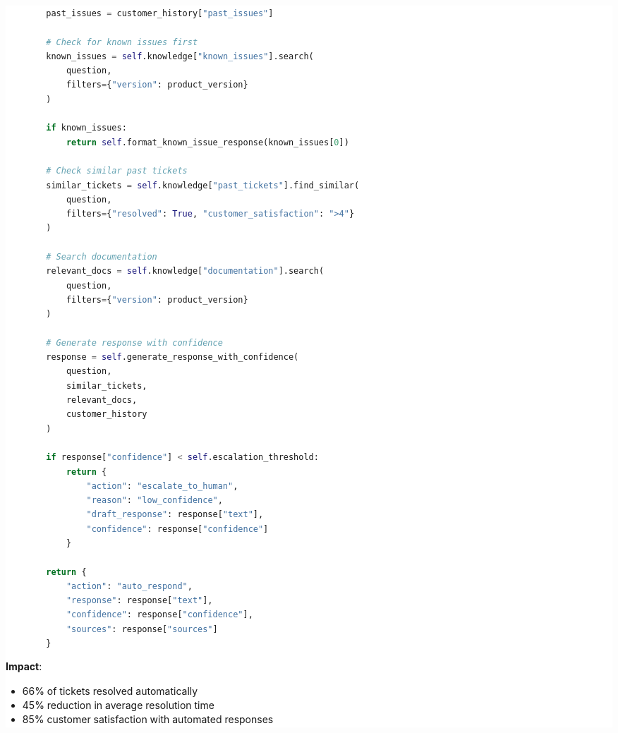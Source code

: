 ```python
        past_issues = customer_history["past_issues"]

        # Check for known issues first
        known_issues = self.knowledge["known_issues"].search(
            question,
            filters={"version": product_version}
        )

        if known_issues:
            return self.format_known_issue_response(known_issues[0])

        # Check similar past tickets
        similar_tickets = self.knowledge["past_tickets"].find_similar(
            question,
            filters={"resolved": True, "customer_satisfaction": ">4"}
        )

        # Search documentation
        relevant_docs = self.knowledge["documentation"].search(
            question,
            filters={"version": product_version}
        )

        # Generate response with confidence
        response = self.generate_response_with_confidence(
            question,
            similar_tickets,
            relevant_docs,
            customer_history
        )

        if response["confidence"] < self.escalation_threshold:
            return {
                "action": "escalate_to_human",
                "reason": "low_confidence",
                "draft_response": response["text"],
                "confidence": response["confidence"]
            }

        return {
            "action": "auto_respond",
            "response": response["text"],
            "confidence": response["confidence"],
            "sources": response["sources"]
        }
```

**Impact**:

- 66% of tickets resolved automatically
- 45% reduction in average resolution time
- 85% customer satisfaction with automated responses

